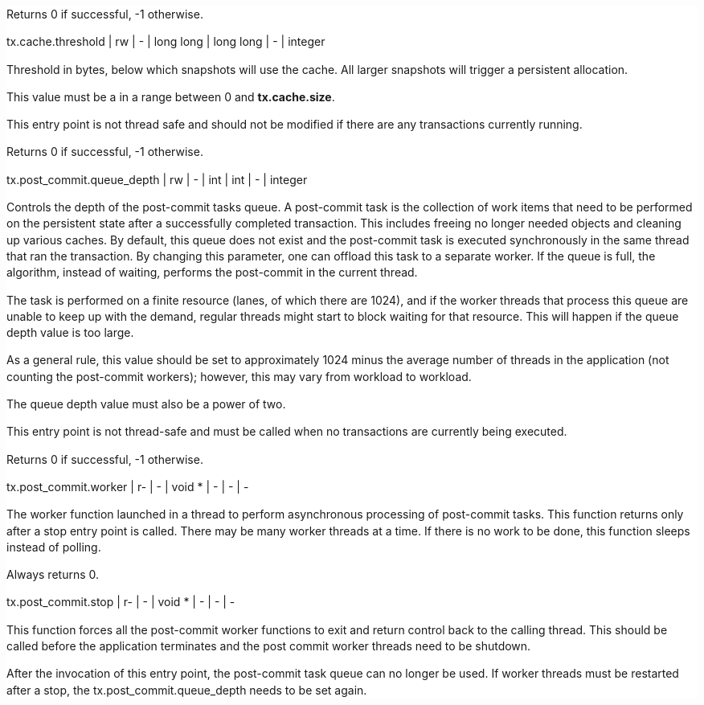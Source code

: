 Returns 0 if successful, -1 otherwise.

tx.cache.threshold | rw | - | long long | long long | - | integer

Threshold in bytes, below which snapshots will use the cache. All larger
snapshots will trigger a persistent allocation.

This value must be a in a range between 0 and **tx.cache.size**.

This entry point is not thread safe and should not be modified if there are any
transactions currently running.

Returns 0 if successful, -1 otherwise.

tx.post_commit.queue_depth | rw | - | int | int | - | integer

Controls the depth of the post-commit tasks queue. A post-commit task is the
collection of work items that need to be performed on the persistent state after
a successfully completed transaction. This includes freeing no longer needed
objects and cleaning up various caches. By default, this queue does not exist
and the post-commit task is executed synchronously in the same thread that
ran the transaction. By changing this parameter, one can offload this task to
a separate worker. If the queue is full, the algorithm, instead of waiting,
performs the post-commit in the current thread.

The task is performed on a finite resource (lanes, of which there are 1024),
and if the worker threads that process this queue are unable to keep up with
the demand, regular threads might start to block waiting for that resource.
This will happen if the queue depth value is too large.

As a general rule, this value should be set to approximately 1024 minus the
average number of threads in the application (not counting the post-commit
workers); however, this may vary from workload to workload.

The queue depth value must also be a power of two.

This entry point is not thread-safe and must be called when no transactions are
currently being executed.

Returns 0 if successful, -1 otherwise.

tx.post_commit.worker | r- | - | void * | - | - | -

The worker function launched in a thread to perform asynchronous processing
of post-commit tasks. This function returns only after a stop entry point is
called. There may be many worker threads at a time. If there is no work to be
done, this function sleeps instead of polling.

Always returns 0.

tx.post_commit.stop | r- | - | void * | - | - | -

This function forces all the post-commit worker functions to exit and return
control back to the calling thread. This should be called before the application
terminates and the post commit worker threads need to be shutdown.

After the invocation of this entry point, the post-commit task queue can no
longer be used. If worker threads must be restarted after a stop,
the tx.post_commit.queue_depth needs to be set again.
